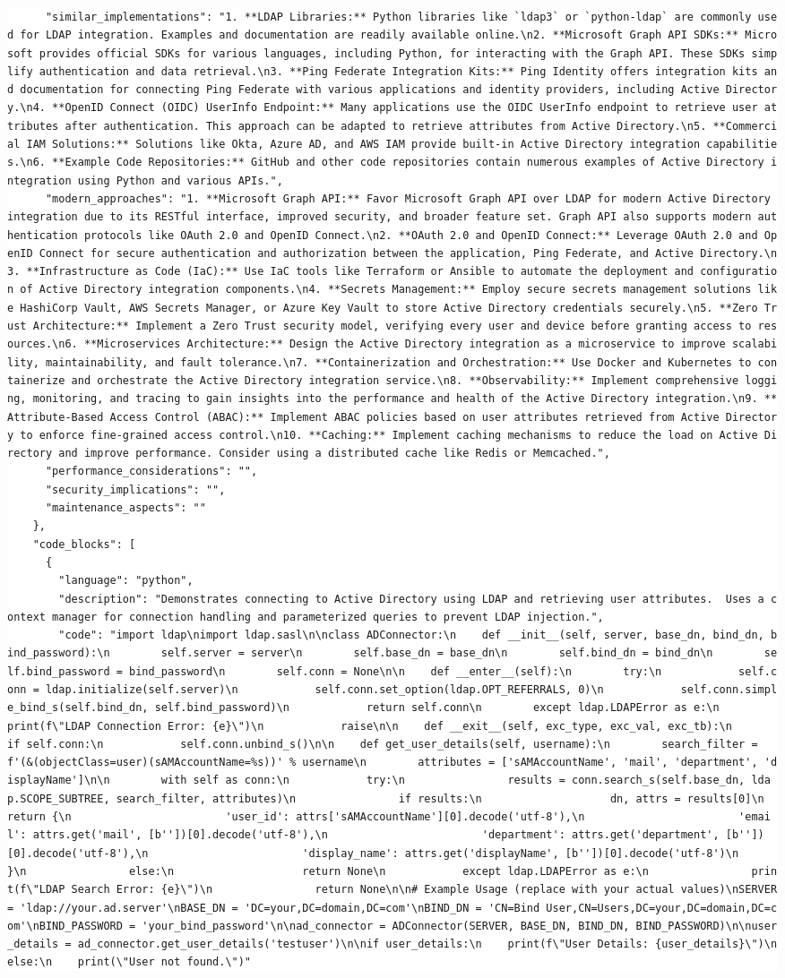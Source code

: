 ```
      "similar_implementations": "1. **LDAP Libraries:** Python libraries like `ldap3` or `python-ldap` are commonly used for LDAP integration. Examples and documentation are readily available online.\n2. **Microsoft Graph API SDKs:** Microsoft provides official SDKs for various languages, including Python, for interacting with the Graph API. These SDKs simplify authentication and data retrieval.\n3. **Ping Federate Integration Kits:** Ping Identity offers integration kits and documentation for connecting Ping Federate with various applications and identity providers, including Active Directory.\n4. **OpenID Connect (OIDC) UserInfo Endpoint:** Many applications use the OIDC UserInfo endpoint to retrieve user attributes after authentication. This approach can be adapted to retrieve attributes from Active Directory.\n5. **Commercial IAM Solutions:** Solutions like Okta, Azure AD, and AWS IAM provide built-in Active Directory integration capabilities.\n6. **Example Code Repositories:** GitHub and other code repositories contain numerous examples of Active Directory integration using Python and various APIs.",
      "modern_approaches": "1. **Microsoft Graph API:** Favor Microsoft Graph API over LDAP for modern Active Directory integration due to its RESTful interface, improved security, and broader feature set. Graph API also supports modern authentication protocols like OAuth 2.0 and OpenID Connect.\n2. **OAuth 2.0 and OpenID Connect:** Leverage OAuth 2.0 and OpenID Connect for secure authentication and authorization between the application, Ping Federate, and Active Directory.\n3. **Infrastructure as Code (IaC):** Use IaC tools like Terraform or Ansible to automate the deployment and configuration of Active Directory integration components.\n4. **Secrets Management:** Employ secure secrets management solutions like HashiCorp Vault, AWS Secrets Manager, or Azure Key Vault to store Active Directory credentials securely.\n5. **Zero Trust Architecture:** Implement a Zero Trust security model, verifying every user and device before granting access to resources.\n6. **Microservices Architecture:** Design the Active Directory integration as a microservice to improve scalability, maintainability, and fault tolerance.\n7. **Containerization and Orchestration:** Use Docker and Kubernetes to containerize and orchestrate the Active Directory integration service.\n8. **Observability:** Implement comprehensive logging, monitoring, and tracing to gain insights into the performance and health of the Active Directory integration.\n9. **Attribute-Based Access Control (ABAC):** Implement ABAC policies based on user attributes retrieved from Active Directory to enforce fine-grained access control.\n10. **Caching:** Implement caching mechanisms to reduce the load on Active Directory and improve performance. Consider using a distributed cache like Redis or Memcached.",
      "performance_considerations": "",
      "security_implications": "",
      "maintenance_aspects": ""
    },
    "code_blocks": [
      {
        "language": "python",
        "description": "Demonstrates connecting to Active Directory using LDAP and retrieving user attributes.  Uses a context manager for connection handling and parameterized queries to prevent LDAP injection.",
        "code": "import ldap\nimport ldap.sasl\n\nclass ADConnector:\n    def __init__(self, server, base_dn, bind_dn, bind_password):\n        self.server = server\n        self.base_dn = base_dn\n        self.bind_dn = bind_dn\n        self.bind_password = bind_password\n        self.conn = None\n\n    def __enter__(self):\n        try:\n            self.conn = ldap.initialize(self.server)\n            self.conn.set_option(ldap.OPT_REFERRALS, 0)\n            self.conn.simple_bind_s(self.bind_dn, self.bind_password)\n            return self.conn\n        except ldap.LDAPError as e:\n            print(f\"LDAP Connection Error: {e}\")\n            raise\n\n    def __exit__(self, exc_type, exc_val, exc_tb):\n        if self.conn:\n            self.conn.unbind_s()\n\n    def get_user_details(self, username):\n        search_filter = f'(&(objectClass=user)(sAMAccountName=%s))' % username\n        attributes = ['sAMAccountName', 'mail', 'department', 'displayName']\n\n        with self as conn:\n            try:\n                results = conn.search_s(self.base_dn, ldap.SCOPE_SUBTREE, search_filter, attributes)\n                if results:\n                    dn, attrs = results[0]\n                    return {\n                        'user_id': attrs['sAMAccountName'][0].decode('utf-8'),\n                        'email': attrs.get('mail', [b''])[0].decode('utf-8'),\n                        'department': attrs.get('department', [b''])[0].decode('utf-8'),\n                        'display_name': attrs.get('displayName', [b''])[0].decode('utf-8')\n                    }\n                else:\n                    return None\n            except ldap.LDAPError as e:\n                print(f\"LDAP Search Error: {e}\")\n                return None\n\n# Example Usage (replace with your actual values)\nSERVER = 'ldap://your.ad.server'\nBASE_DN = 'DC=your,DC=domain,DC=com'\nBIND_DN = 'CN=Bind User,CN=Users,DC=your,DC=domain,DC=com'\nBIND_PASSWORD = 'your_bind_password'\n\nad_connector = ADConnector(SERVER, BASE_DN, BIND_DN, BIND_PASSWORD)\n\nuser_details = ad_connector.get_user_details('testuser')\n\nif user_details:\n    print(f\"User Details: {user_details}\")\nelse:\n    print(\"User not found.\")"
```